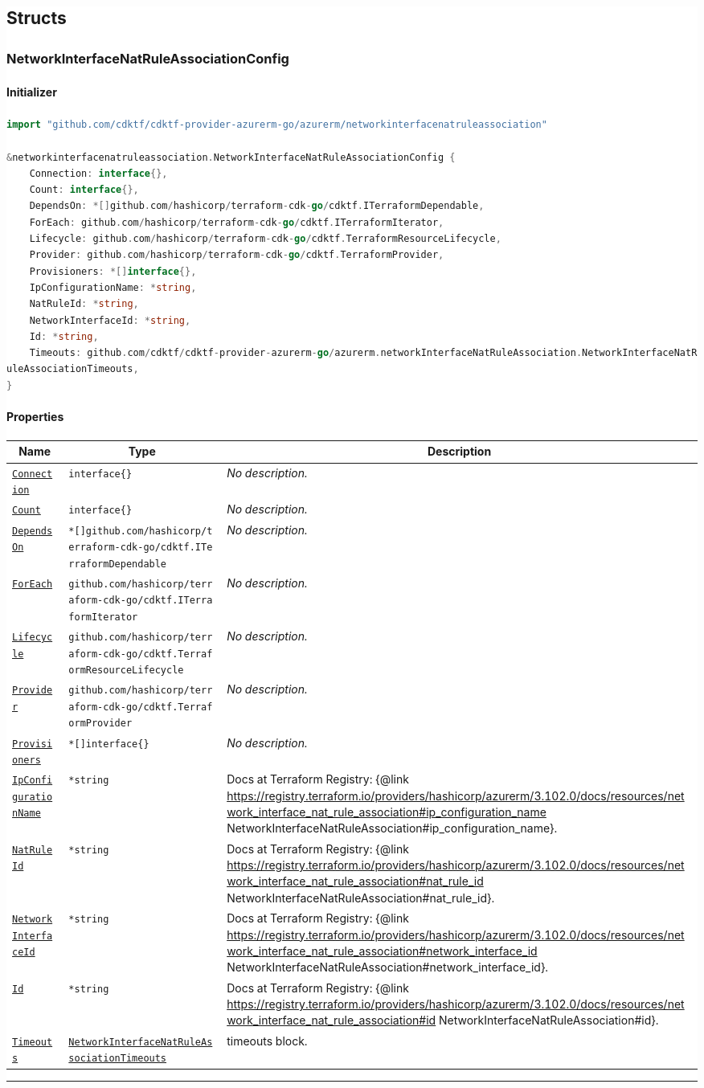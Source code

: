 ## Structs <a name="Structs" id="Structs"></a>

### NetworkInterfaceNatRuleAssociationConfig <a name="NetworkInterfaceNatRuleAssociationConfig" id="@cdktf/provider-azurerm.networkInterfaceNatRuleAssociation.NetworkInterfaceNatRuleAssociationConfig"></a>

#### Initializer <a name="Initializer" id="@cdktf/provider-azurerm.networkInterfaceNatRuleAssociation.NetworkInterfaceNatRuleAssociationConfig.Initializer"></a>

```go
import "github.com/cdktf/cdktf-provider-azurerm-go/azurerm/networkinterfacenatruleassociation"

&networkinterfacenatruleassociation.NetworkInterfaceNatRuleAssociationConfig {
	Connection: interface{},
	Count: interface{},
	DependsOn: *[]github.com/hashicorp/terraform-cdk-go/cdktf.ITerraformDependable,
	ForEach: github.com/hashicorp/terraform-cdk-go/cdktf.ITerraformIterator,
	Lifecycle: github.com/hashicorp/terraform-cdk-go/cdktf.TerraformResourceLifecycle,
	Provider: github.com/hashicorp/terraform-cdk-go/cdktf.TerraformProvider,
	Provisioners: *[]interface{},
	IpConfigurationName: *string,
	NatRuleId: *string,
	NetworkInterfaceId: *string,
	Id: *string,
	Timeouts: github.com/cdktf/cdktf-provider-azurerm-go/azurerm.networkInterfaceNatRuleAssociation.NetworkInterfaceNatRuleAssociationTimeouts,
}
```

#### Properties <a name="Properties" id="Properties"></a>

| **Name** | **Type** | **Description** |
| --- | --- | --- |
| <code><a href="#@cdktf/provider-azurerm.networkInterfaceNatRuleAssociation.NetworkInterfaceNatRuleAssociationConfig.property.connection">Connection</a></code> | <code>interface{}</code> | *No description.* |
| <code><a href="#@cdktf/provider-azurerm.networkInterfaceNatRuleAssociation.NetworkInterfaceNatRuleAssociationConfig.property.count">Count</a></code> | <code>interface{}</code> | *No description.* |
| <code><a href="#@cdktf/provider-azurerm.networkInterfaceNatRuleAssociation.NetworkInterfaceNatRuleAssociationConfig.property.dependsOn">DependsOn</a></code> | <code>*[]github.com/hashicorp/terraform-cdk-go/cdktf.ITerraformDependable</code> | *No description.* |
| <code><a href="#@cdktf/provider-azurerm.networkInterfaceNatRuleAssociation.NetworkInterfaceNatRuleAssociationConfig.property.forEach">ForEach</a></code> | <code>github.com/hashicorp/terraform-cdk-go/cdktf.ITerraformIterator</code> | *No description.* |
| <code><a href="#@cdktf/provider-azurerm.networkInterfaceNatRuleAssociation.NetworkInterfaceNatRuleAssociationConfig.property.lifecycle">Lifecycle</a></code> | <code>github.com/hashicorp/terraform-cdk-go/cdktf.TerraformResourceLifecycle</code> | *No description.* |
| <code><a href="#@cdktf/provider-azurerm.networkInterfaceNatRuleAssociation.NetworkInterfaceNatRuleAssociationConfig.property.provider">Provider</a></code> | <code>github.com/hashicorp/terraform-cdk-go/cdktf.TerraformProvider</code> | *No description.* |
| <code><a href="#@cdktf/provider-azurerm.networkInterfaceNatRuleAssociation.NetworkInterfaceNatRuleAssociationConfig.property.provisioners">Provisioners</a></code> | <code>*[]interface{}</code> | *No description.* |
| <code><a href="#@cdktf/provider-azurerm.networkInterfaceNatRuleAssociation.NetworkInterfaceNatRuleAssociationConfig.property.ipConfigurationName">IpConfigurationName</a></code> | <code>*string</code> | Docs at Terraform Registry: {@link https://registry.terraform.io/providers/hashicorp/azurerm/3.102.0/docs/resources/network_interface_nat_rule_association#ip_configuration_name NetworkInterfaceNatRuleAssociation#ip_configuration_name}. |
| <code><a href="#@cdktf/provider-azurerm.networkInterfaceNatRuleAssociation.NetworkInterfaceNatRuleAssociationConfig.property.natRuleId">NatRuleId</a></code> | <code>*string</code> | Docs at Terraform Registry: {@link https://registry.terraform.io/providers/hashicorp/azurerm/3.102.0/docs/resources/network_interface_nat_rule_association#nat_rule_id NetworkInterfaceNatRuleAssociation#nat_rule_id}. |
| <code><a href="#@cdktf/provider-azurerm.networkInterfaceNatRuleAssociation.NetworkInterfaceNatRuleAssociationConfig.property.networkInterfaceId">NetworkInterfaceId</a></code> | <code>*string</code> | Docs at Terraform Registry: {@link https://registry.terraform.io/providers/hashicorp/azurerm/3.102.0/docs/resources/network_interface_nat_rule_association#network_interface_id NetworkInterfaceNatRuleAssociation#network_interface_id}. |
| <code><a href="#@cdktf/provider-azurerm.networkInterfaceNatRuleAssociation.NetworkInterfaceNatRuleAssociationConfig.property.id">Id</a></code> | <code>*string</code> | Docs at Terraform Registry: {@link https://registry.terraform.io/providers/hashicorp/azurerm/3.102.0/docs/resources/network_interface_nat_rule_association#id NetworkInterfaceNatRuleAssociation#id}. |
| <code><a href="#@cdktf/provider-azurerm.networkInterfaceNatRuleAssociation.NetworkInterfaceNatRuleAssociationConfig.property.timeouts">Timeouts</a></code> | <code><a href="#@cdktf/provider-azurerm.networkInterfaceNatRuleAssociation.NetworkInterfaceNatRuleAssociationTimeouts">NetworkInterfaceNatRuleAssociationTimeouts</a></code> | timeouts block. |

---